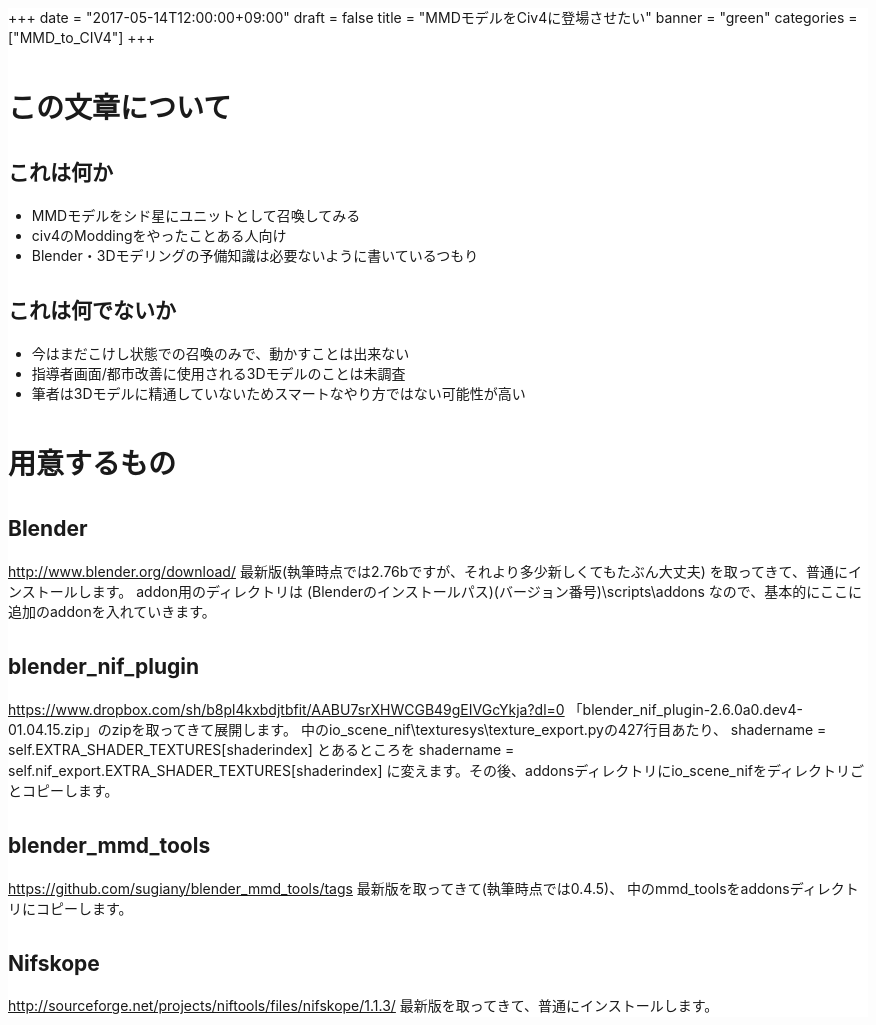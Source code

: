 +++
date = "2017-05-14T12:00:00+09:00"
draft = false
title = "MMDモデルをCiv4に登場させたい"
banner = "green"
categories = ["MMD_to_CIV4"]
+++
# この文章について
## これは何か
- MMDモデルをシド星にユニットとして召喚してみる
- civ4のModdingをやったことある人向け
- Blender・3Dモデリングの予備知識は必要ないように書いているつもり

## これは何でないか
- 今はまだこけし状態での召喚のみで、動かすことは出来ない
- 指導者画面/都市改善に使用される3Dモデルのことは未調査
- 筆者は3Dモデルに精通していないためスマートなやり方ではない可能性が高い

# 用意するもの
## Blender

<http://www.blender.org/download/>
最新版(執筆時点では2.76bですが、それより多少新しくてもたぶん大丈夫)
を取ってきて、普通にインストールします。
addon用のディレクトリは
(Blenderのインストールパス)\(バージョン番号)\scripts\addons
なので、基本的にここに追加のaddonを入れていきます。

## blender_nif_plugin
<https://www.dropbox.com/sh/b8pl4kxbdjtbfit/AABU7srXHWCGB49gEIVGcYkja?dl=0>
「blender_nif_plugin-2.6.0a0.dev4-01.04.15.zip」のzipを取ってきて展開します。
中のio_scene_nif\texturesys\texture_export.pyの427行目あたり、
shadername = self.EXTRA_SHADER_TEXTURES[shaderindex]
とあるところを
shadername = self.nif_export.EXTRA_SHADER_TEXTURES[shaderindex]
に変えます。その後、addonsディレクトリにio_scene_nifをディレクトリごとコピーします。

## blender_mmd_tools

<https://github.com/sugiany/blender_mmd_tools/tags>
最新版を取ってきて(執筆時点では0.4.5)、
中のmmd_toolsをaddonsディレクトリにコピーします。

## Nifskope
<http://sourceforge.net/projects/niftools/files/nifskope/1.1.3/>
最新版を取ってきて、普通にインストールします。
